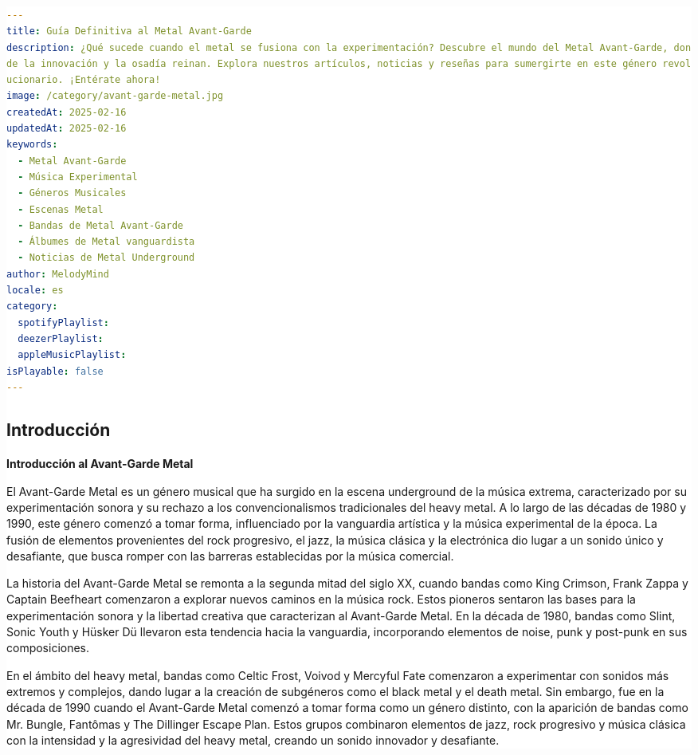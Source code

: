 ```yaml
---
title: Guía Definitiva al Metal Avant-Garde
description: ¿Qué sucede cuando el metal se fusiona con la experimentación? Descubre el mundo del Metal Avant-Garde, donde la innovación y la osadía reinan. Explora nuestros artículos, noticias y reseñas para sumergirte en este género revolucionario. ¡Entérate ahora!
image: /category/avant-garde-metal.jpg
createdAt: 2025-02-16
updatedAt: 2025-02-16
keywords:
  - Metal Avant-Garde
  - Música Experimental
  - Géneros Musicales
  - Escenas Metal
  - Bandas de Metal Avant-Garde
  - Álbumes de Metal vanguardista
  - Noticias de Metal Underground
author: MelodyMind
locale: es
category:
  spotifyPlaylist: 
  deezerPlaylist: 
  appleMusicPlaylist: 
isPlayable: false
---
```



## Introducción

**Introducción al Avant-Garde Metal**

El Avant-Garde Metal es un género musical que ha surgido en la escena underground de la música extrema, caracterizado por su experimentación sonora y su rechazo a los convencionalismos tradicionales del heavy metal. A lo largo de las décadas de 1980 y 1990, este género comenzó a tomar forma, influenciado por la vanguardia artística y la música experimental de la época. La fusión de elementos provenientes del rock progresivo, el jazz, la música clásica y la electrónica dio lugar a un sonido único y desafiante, que busca romper con las barreras establecidas por la música comercial.

La historia del Avant-Garde Metal se remonta a la segunda mitad del siglo XX, cuando bandas como King Crimson, Frank Zappa y Captain Beefheart comenzaron a explorar nuevos caminos en la música rock. Estos pioneros sentaron las bases para la experimentación sonora y la libertad creativa que caracterizan al Avant-Garde Metal. En la década de 1980, bandas como Slint, Sonic Youth y Hüsker Dü llevaron esta tendencia hacia la vanguardia, incorporando elementos de noise, punk y post-punk en sus composiciones.

En el ámbito del heavy metal, bandas como Celtic Frost, Voivod y Mercyful Fate comenzaron a experimentar con sonidos más extremos y complejos, dando lugar a la creación de subgéneros como el black metal y el death metal. Sin embargo, fue en la década de 1990 cuando el Avant-Garde Metal comenzó a tomar forma como un género distinto, con la aparición de bandas como Mr. Bungle, Fantômas y The Dillinger Escape Plan. Estos grupos combinaron elementos de jazz, rock progresivo y música clásica con la intensidad y la agresividad del heavy metal, creando un sonido innovador y desafiante.
